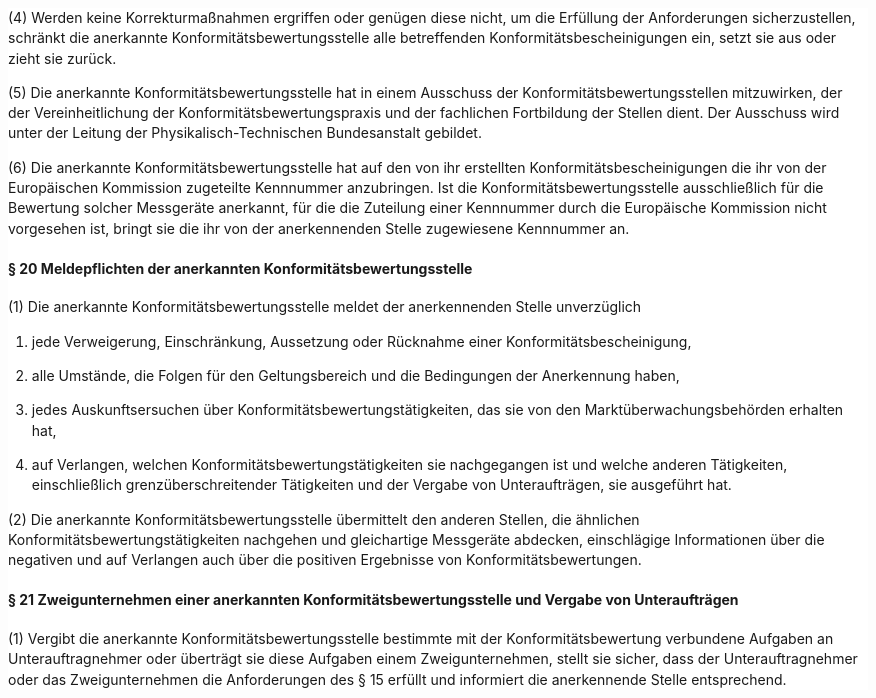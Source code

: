 (4) Werden keine Korrekturmaßnahmen ergriffen oder genügen diese
nicht, um die Erfüllung der Anforderungen sicherzustellen, schränkt
die anerkannte Konformitätsbewertungsstelle alle betreffenden
Konformitätsbescheinigungen ein, setzt sie aus oder zieht sie zurück.

(5) Die anerkannte Konformitätsbewertungsstelle hat in einem Ausschuss
der Konformitätsbewertungsstellen mitzuwirken, der der
Vereinheitlichung der Konformitätsbewertungspraxis und der fachlichen
Fortbildung der Stellen dient. Der Ausschuss wird unter der Leitung
der Physikalisch-Technischen Bundesanstalt gebildet.

(6) Die anerkannte Konformitätsbewertungsstelle hat auf den von ihr
erstellten Konformitätsbescheinigungen die ihr von der Europäischen
Kommission zugeteilte Kennnummer anzubringen. Ist die
Konformitätsbewertungsstelle ausschließlich für die Bewertung solcher
Messgeräte anerkannt, für die die Zuteilung einer Kennnummer durch die
Europäische Kommission nicht vorgesehen ist, bringt sie die ihr von
der anerkennenden Stelle zugewiesene Kennnummer an.


#### § 20 Meldepflichten der anerkannten Konformitätsbewertungsstelle

(1) Die anerkannte Konformitätsbewertungsstelle meldet der
anerkennenden Stelle unverzüglich

1.  jede Verweigerung, Einschränkung, Aussetzung oder Rücknahme einer
    Konformitätsbescheinigung,


2.  alle Umstände, die Folgen für den Geltungsbereich und die Bedingungen
    der Anerkennung haben,


3.  jedes Auskunftsersuchen über Konformitätsbewertungstätigkeiten, das
    sie von den Marktüberwachungsbehörden erhalten hat,


4.  auf Verlangen, welchen Konformitätsbewertungstätigkeiten sie
    nachgegangen ist und welche anderen Tätigkeiten, einschließlich
    grenzüberschreitender Tätigkeiten und der Vergabe von Unteraufträgen,
    sie ausgeführt hat.




(2) Die anerkannte Konformitätsbewertungsstelle übermittelt den
anderen Stellen, die ähnlichen Konformitätsbewertungstätigkeiten
nachgehen und gleichartige Messgeräte abdecken, einschlägige
Informationen über die negativen und auf Verlangen auch über die
positiven Ergebnisse von Konformitätsbewertungen.


#### § 21 Zweigunternehmen einer anerkannten Konformitätsbewertungsstelle und Vergabe von Unteraufträgen

(1) Vergibt die anerkannte Konformitätsbewertungsstelle bestimmte mit
der Konformitätsbewertung verbundene Aufgaben an Unterauftragnehmer
oder überträgt sie diese Aufgaben einem Zweigunternehmen, stellt sie
sicher, dass der Unterauftragnehmer oder das Zweigunternehmen die
Anforderungen des § 15 erfüllt und informiert die anerkennende Stelle
entsprechend.
